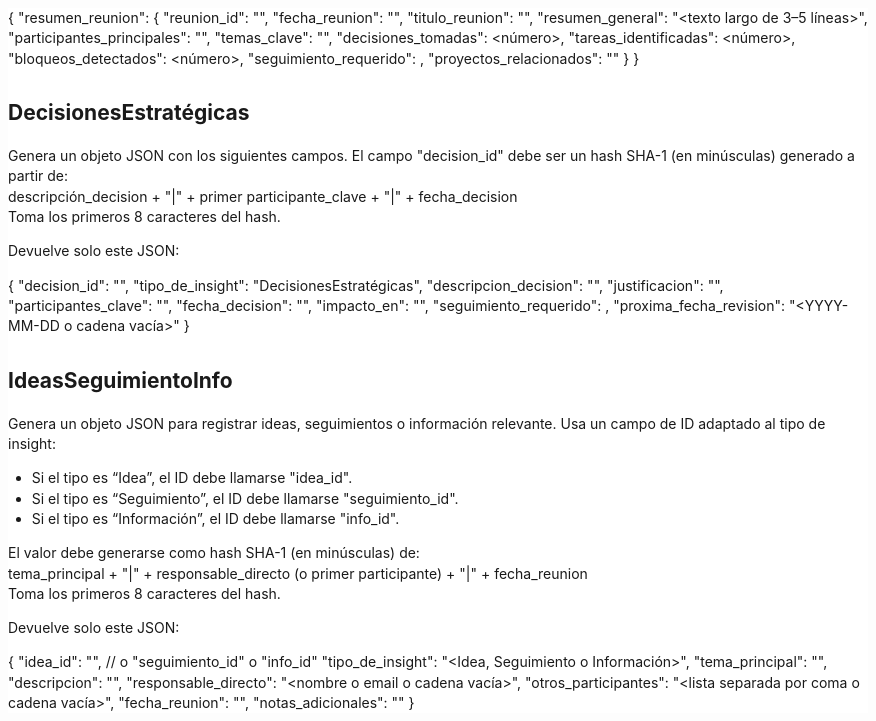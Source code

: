 {
  "resumen_reunion": {
    "reunion_id": "<hash8>",
    "fecha_reunion": "<YYYY-MM-DD>",
    "titulo_reunion": "<texto>",
    "resumen_general": "<texto largo de 3–5 líneas>",
    "participantes_principales": "<lista separada por coma>",
    "temas_clave": "<lista separada por coma>",
    "decisiones_tomadas": <número>,
    "tareas_identificadas": <número>,
    "bloqueos_detectados": <número>,
    "seguimiento_requerido": <Yes o No>,
    "proyectos_relacionados": "<lista separada por coma>"
  }
}

## DecisionesEstratégicas

Genera un objeto JSON con los siguientes campos. El campo "decision_id" debe ser un hash SHA-1 (en minúsculas) generado a partir de:  
  descripción_decision + "|" + primer participante_clave + "|" + fecha_decision  
Toma los primeros 8 caracteres del hash.

Devuelve solo este JSON:

{
  "decision_id": "<hash8>",
  "tipo_de_insight": "DecisionesEstratégicas",
  "descripcion_decision": "<texto>",
  "justificacion": "<texto breve>",
  "participantes_clave": "<lista separada por coma>",
  "fecha_decision": "<YYYY-MM-DD>",
  "impacto_en": "<texto>",
  "seguimiento_requerido": <Yes o No>,
  "proxima_fecha_revision": "<YYYY-MM-DD o cadena vacía>"
}

## IdeasSeguimientoInfo

Genera un objeto JSON para registrar ideas, seguimientos o información relevante. Usa un campo de ID adaptado al tipo de insight:

- Si el tipo es “Idea”, el ID debe llamarse "idea_id".
- Si el tipo es “Seguimiento”, el ID debe llamarse "seguimiento_id".
- Si el tipo es “Información”, el ID debe llamarse "info_id".

El valor debe generarse como hash SHA-1 (en minúsculas) de:  
  tema_principal + "|" + responsable_directo (o primer participante) + "|" + fecha_reunion  
Toma los primeros 8 caracteres del hash.

Devuelve solo este JSON:

{
  "idea_id": "<hash8>",  // o "seguimiento_id" o "info_id"
  "tipo_de_insight": "<Idea, Seguimiento o Información>",
  "tema_principal": "<texto>",
  "descripcion": "<texto largo>",
  "responsable_directo": "<nombre o email o cadena vacía>",
  "otros_participantes": "<lista separada por coma o cadena vacía>",
  "fecha_reunion": "<YYYY-MM-DD>",
  "notas_adicionales": "<texto opcional>"
}
